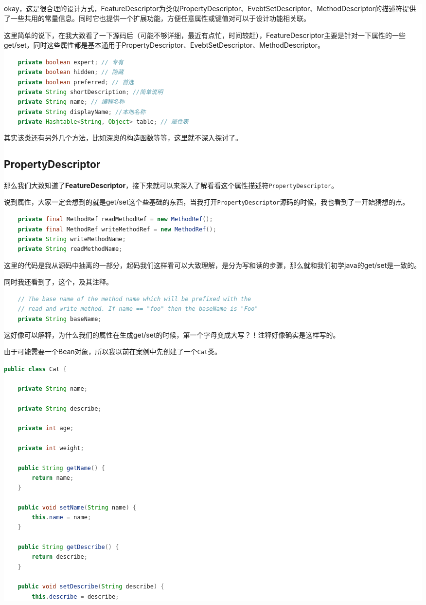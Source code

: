 okay，这是很合理的设计方式，FeatureDescriptor为类似PropertyDescriptor、EvebtSetDescriptor、MethodDescriptor的描述符提供了一些共用的常量信息。同时它也提供一个扩展功能，方便任意属性或键值对可以于设计功能相关联。

这里简单的说下，在我大致看了一下源码后（可能不够详细，最近有点忙，时间较赶），FeatureDescriptor主要是针对一下属性的一些get/set，同时这些属性都是基本通用于PropertyDescriptor、EvebtSetDescriptor、MethodDescriptor。

```java
    private boolean expert; // 专有
    private boolean hidden; // 隐藏
    private boolean preferred; // 首选
    private String shortDescription; //简单说明
    private String name; // 编程名称
    private String displayName; //本地名称
    private Hashtable<String, Object> table; // 属性表
```

其实该类还有另外几个方法，比如深奥的构造函数等等，这里就不深入探讨了。

## PropertyDescriptor

那么我们大致知道了**FeatureDescriptor**，接下来就可以来深入了解看看这个属性描述符`PropertyDescriptor`。

说到属性，大家一定会想到的就是get/set这个些基础的东西，当我打开`PropertyDescriptor`源码的时候，我也看到了一开始猜想的点。

```java
    private final MethodRef readMethodRef = new MethodRef();
    private final MethodRef writeMethodRef = new MethodRef();
    private String writeMethodName;
    private String readMethodName;
```

这里的代码是我从源码中抽离的一部分，起码我们这样看可以大致理解，是分为写和读的步骤，那么就和我们初学java的get/set是一致的。

同时我还看到了，这个，及其注释。

```java
    // The base name of the method name which will be prefixed with the
    // read and write method. If name == "foo" then the baseName is "Foo"
    private String baseName;
```

这好像可以解释，为什么我们的属性在生成get/set的时候，第一个字母变成大写？！注释好像确实是这样写的。

由于可能需要一个Bean对象，所以我以前在案例中先创建了一个`Cat`类。

```java
public class Cat {

    private String name;

    private String describe;

    private int age;

    private int weight;

    public String getName() {
        return name;
    }

    public void setName(String name) {
        this.name = name;
    }

    public String getDescribe() {
        return describe;
    }

    public void setDescribe(String describe) {
        this.describe = describe;
```